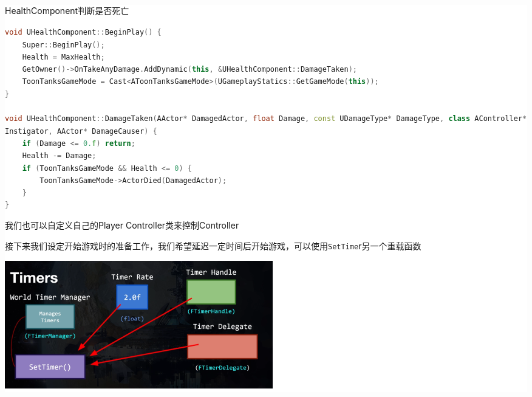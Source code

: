 HealthComponent判断是否死亡

```c++
void UHealthComponent::BeginPlay() {
	Super::BeginPlay();
	Health = MaxHealth;
	GetOwner()->OnTakeAnyDamage.AddDynamic(this, &UHealthComponent::DamageTaken);
	ToonTanksGameMode = Cast<AToonTanksGameMode>(UGameplayStatics::GetGameMode(this));
}

void UHealthComponent::DamageTaken(AActor* DamagedActor, float Damage, const UDamageType* DamageType, class AController* Instigator, AActor* DamageCauser) {
	if (Damage <= 0.f) return;
	Health -= Damage;
	if (ToonTanksGameMode && Health <= 0) {
		ToonTanksGameMode->ActorDied(DamagedActor);
	}
}
```

我们也可以自定义自己的Player Controller类来控制Controller



接下来我们设定开始游戏时的准备工作，我们希望延迟一定时间后开始游戏，可以使用`SetTime`r另一个重载函数

 <img src="./assets/image-20250316164006253.png" alt="image-20250316164006253" style="zoom: 50%;" />
